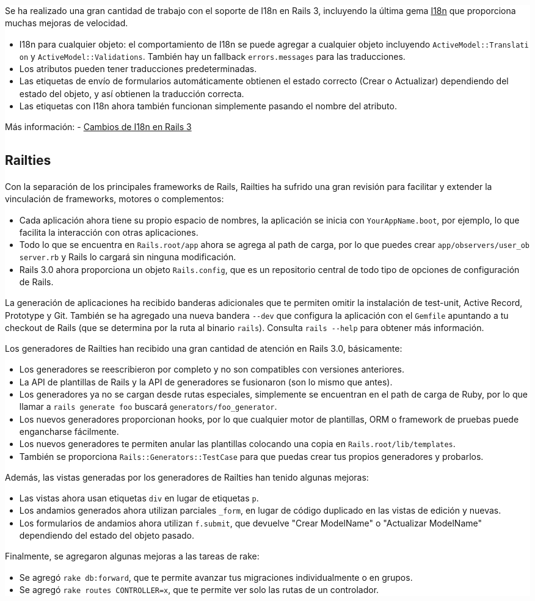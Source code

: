 Se ha realizado una gran cantidad de trabajo con el soporte de I18n en Rails 3, incluyendo la última gema [I18n](https://github.com/svenfuchs/i18n) que proporciona muchas mejoras de velocidad.

* I18n para cualquier objeto: el comportamiento de I18n se puede agregar a cualquier objeto incluyendo `ActiveModel::Translation` y `ActiveModel::Validations`. También hay un fallback `errors.messages` para las traducciones.
* Los atributos pueden tener traducciones predeterminadas.
* Las etiquetas de envío de formularios automáticamente obtienen el estado correcto (Crear o Actualizar) dependiendo del estado del objeto, y así obtienen la traducción correcta.
* Las etiquetas con I18n ahora también funcionan simplemente pasando el nombre del atributo.

Más información: - [Cambios de I18n en Rails 3](http://blog.plataformatec.com.br/2010/02/rails-3-i18n-changes/)


Railties
--------

Con la separación de los principales frameworks de Rails, Railties ha sufrido una gran revisión para facilitar y extender la vinculación de frameworks, motores o complementos:

* Cada aplicación ahora tiene su propio espacio de nombres, la aplicación se inicia con `YourAppName.boot`, por ejemplo, lo que facilita la interacción con otras aplicaciones.
* Todo lo que se encuentra en `Rails.root/app` ahora se agrega al path de carga, por lo que puedes crear `app/observers/user_observer.rb` y Rails lo cargará sin ninguna modificación.
* Rails 3.0 ahora proporciona un objeto `Rails.config`, que es un repositorio central de todo tipo de opciones de configuración de Rails.

La generación de aplicaciones ha recibido banderas adicionales que te permiten omitir la instalación de test-unit, Active Record, Prototype y Git. También se ha agregado una nueva bandera `--dev` que configura la aplicación con el `Gemfile` apuntando a tu checkout de Rails (que se determina por la ruta al binario `rails`). Consulta `rails --help` para obtener más información.

Los generadores de Railties han recibido una gran cantidad de atención en Rails 3.0, básicamente:

* Los generadores se reescribieron por completo y no son compatibles con versiones anteriores.
* La API de plantillas de Rails y la API de generadores se fusionaron (son lo mismo que antes).
* Los generadores ya no se cargan desde rutas especiales, simplemente se encuentran en el path de carga de Ruby, por lo que llamar a `rails generate foo` buscará `generators/foo_generator`.
* Los nuevos generadores proporcionan hooks, por lo que cualquier motor de plantillas, ORM o framework de pruebas puede engancharse fácilmente.
* Los nuevos generadores te permiten anular las plantillas colocando una copia en `Rails.root/lib/templates`.
* También se proporciona `Rails::Generators::TestCase` para que puedas crear tus propios generadores y probarlos.

Además, las vistas generadas por los generadores de Railties han tenido algunas mejoras:

* Las vistas ahora usan etiquetas `div` en lugar de etiquetas `p`.
* Los andamios generados ahora utilizan parciales `_form`, en lugar de código duplicado en las vistas de edición y nuevas.
* Los formularios de andamios ahora utilizan `f.submit`, que devuelve "Crear ModelName" o "Actualizar ModelName" dependiendo del estado del objeto pasado.

Finalmente, se agregaron algunas mejoras a las tareas de rake:

* Se agregó `rake db:forward`, que te permite avanzar tus migraciones individualmente o en grupos.
* Se agregó `rake routes CONTROLLER=x`, que te permite ver solo las rutas de un controlador.
